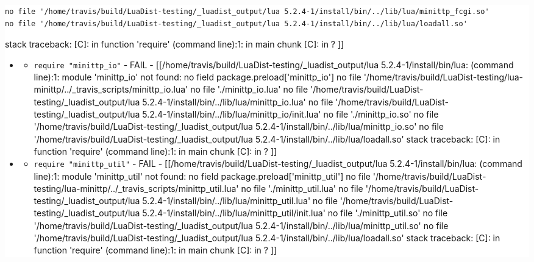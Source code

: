 	no file '/home/travis/build/LuaDist-testing/_luadist_output/lua 5.2.4-1/install/bin/../lib/lua/minittp_fcgi.so'
	no file '/home/travis/build/LuaDist-testing/_luadist_output/lua 5.2.4-1/install/bin/../lib/lua/loadall.so'
stack traceback:
	[C]: in function 'require'
	(command line):1: in main chunk
	[C]: in ?
]]
 -  - `require "minittp_io"` - FAIL - [[/home/travis/build/LuaDist-testing/_luadist_output/lua 5.2.4-1/install/bin/lua: (command line):1: module 'minittp_io' not found:
	no field package.preload['minittp_io']
	no file '/home/travis/build/LuaDist-testing/lua-minittp/../_travis_scripts/minittp_io.lua'
	no file './minittp_io.lua'
	no file '/home/travis/build/LuaDist-testing/_luadist_output/lua 5.2.4-1/install/bin/../lib/lua/minittp_io.lua'
	no file '/home/travis/build/LuaDist-testing/_luadist_output/lua 5.2.4-1/install/bin/../lib/lua/minittp_io/init.lua'
	no file './minittp_io.so'
	no file '/home/travis/build/LuaDist-testing/_luadist_output/lua 5.2.4-1/install/bin/../lib/lua/minittp_io.so'
	no file '/home/travis/build/LuaDist-testing/_luadist_output/lua 5.2.4-1/install/bin/../lib/lua/loadall.so'
stack traceback:
	[C]: in function 'require'
	(command line):1: in main chunk
	[C]: in ?
]]
 -  - `require "minittp_util"` - FAIL - [[/home/travis/build/LuaDist-testing/_luadist_output/lua 5.2.4-1/install/bin/lua: (command line):1: module 'minittp_util' not found:
	no field package.preload['minittp_util']
	no file '/home/travis/build/LuaDist-testing/lua-minittp/../_travis_scripts/minittp_util.lua'
	no file './minittp_util.lua'
	no file '/home/travis/build/LuaDist-testing/_luadist_output/lua 5.2.4-1/install/bin/../lib/lua/minittp_util.lua'
	no file '/home/travis/build/LuaDist-testing/_luadist_output/lua 5.2.4-1/install/bin/../lib/lua/minittp_util/init.lua'
	no file './minittp_util.so'
	no file '/home/travis/build/LuaDist-testing/_luadist_output/lua 5.2.4-1/install/bin/../lib/lua/minittp_util.so'
	no file '/home/travis/build/LuaDist-testing/_luadist_output/lua 5.2.4-1/install/bin/../lib/lua/loadall.so'
stack traceback:
	[C]: in function 'require'
	(command line):1: in main chunk
	[C]: in ?
]]

